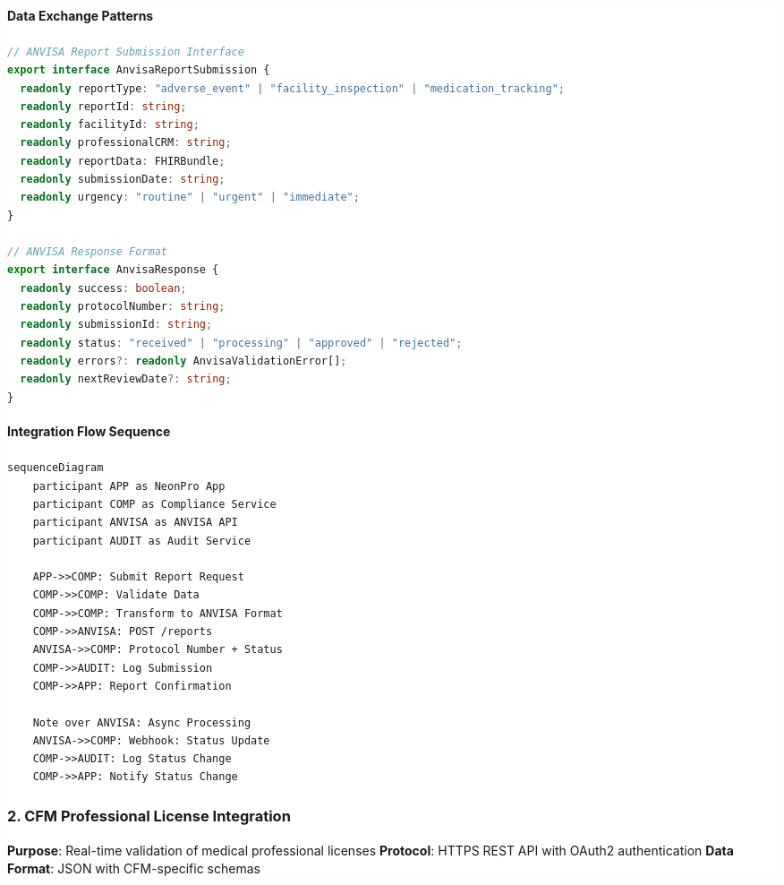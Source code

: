 #### Data Exchange Patterns

```typescript
// ANVISA Report Submission Interface
export interface AnvisaReportSubmission {
  readonly reportType: "adverse_event" | "facility_inspection" | "medication_tracking";
  readonly reportId: string;
  readonly facilityId: string;
  readonly professionalCRM: string;
  readonly reportData: FHIRBundle;
  readonly submissionDate: string;
  readonly urgency: "routine" | "urgent" | "immediate";
}

// ANVISA Response Format
export interface AnvisaResponse {
  readonly success: boolean;
  readonly protocolNumber: string;
  readonly submissionId: string;
  readonly status: "received" | "processing" | "approved" | "rejected";
  readonly errors?: readonly AnvisaValidationError[];
  readonly nextReviewDate?: string;
}
```

#### Integration Flow Sequence

```mermaid
sequenceDiagram
    participant APP as NeonPro App
    participant COMP as Compliance Service  
    participant ANVISA as ANVISA API
    participant AUDIT as Audit Service
    
    APP->>COMP: Submit Report Request
    COMP->>COMP: Validate Data
    COMP->>COMP: Transform to ANVISA Format
    COMP->>ANVISA: POST /reports
    ANVISA->>COMP: Protocol Number + Status
    COMP->>AUDIT: Log Submission
    COMP->>APP: Report Confirmation
    
    Note over ANVISA: Async Processing
    ANVISA->>COMP: Webhook: Status Update
    COMP->>AUDIT: Log Status Change
    COMP->>APP: Notify Status Change
```

### 2. CFM Professional License Integration

**Purpose**: Real-time validation of medical professional licenses
**Protocol**: HTTPS REST API with OAuth2 authentication
**Data Format**: JSON with CFM-specific schemas

